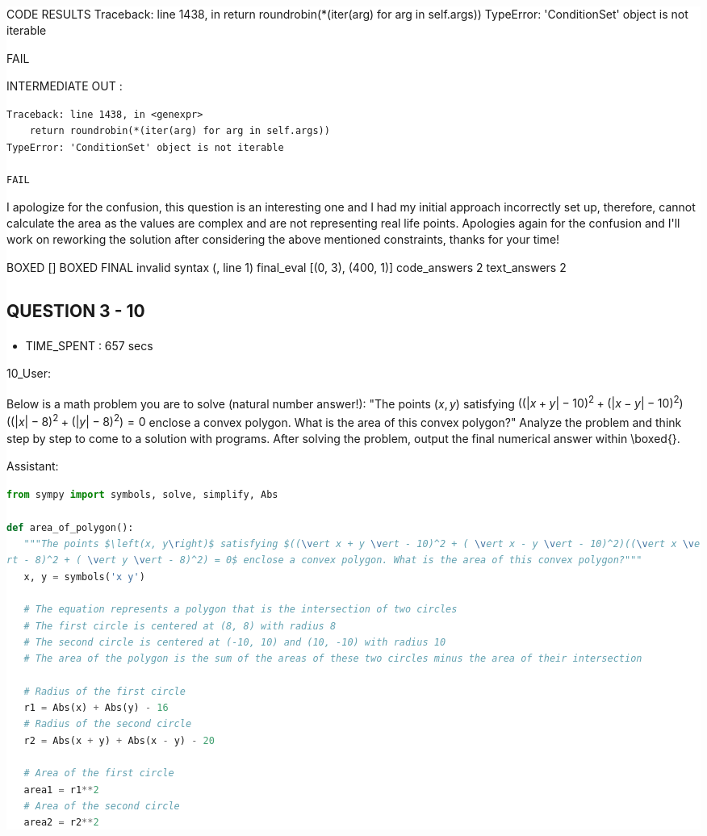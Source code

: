 CODE RESULTS Traceback: line 1438, in <genexpr>
    return roundrobin(*(iter(arg) for arg in self.args))
TypeError: 'ConditionSet' object is not iterable

FAIL


INTERMEDIATE OUT :
```output
Traceback: line 1438, in <genexpr>
    return roundrobin(*(iter(arg) for arg in self.args))
TypeError: 'ConditionSet' object is not iterable

FAIL

```
I apologize for the confusion, this question is an interesting one and I had my initial approach incorrectly set up, therefore, cannot calculate the area as the values are complex and are not representing real life points. Apologies again for the confusion and I'll work on reworking the solution after considering the above mentioned constraints, thanks for your time!

BOXED []
BOXED FINAL 
invalid syntax (<string>, line 1) final_eval
[(0, 3), (400, 1)]
code_answers 2 text_answers 2



## QUESTION 3 - 10 
- TIME_SPENT : 657 secs

10_User:

Below is a math problem you are to solve (natural number answer!):
"The points $\left(x, y\right)$ satisfying $((\vert x + y \vert - 10)^2 + ( \vert x - y \vert - 10)^2)((\vert x \vert - 8)^2 + ( \vert y \vert - 8)^2) = 0$ enclose a convex polygon. What is the area of this convex polygon?"
Analyze the problem and think step by step to come to a solution with programs. After solving the problem, output the final numerical answer within \boxed{}.

Assistant:

 ```python
from sympy import symbols, solve, simplify, Abs

def area_of_polygon():
    """The points $\left(x, y\right)$ satisfying $((\vert x + y \vert - 10)^2 + ( \vert x - y \vert - 10)^2)((\vert x \vert - 8)^2 + ( \vert y \vert - 8)^2) = 0$ enclose a convex polygon. What is the area of this convex polygon?"""
    x, y = symbols('x y')

    # The equation represents a polygon that is the intersection of two circles
    # The first circle is centered at (8, 8) with radius 8
    # The second circle is centered at (-10, 10) and (10, -10) with radius 10
    # The area of the polygon is the sum of the areas of these two circles minus the area of their intersection

    # Radius of the first circle
    r1 = Abs(x) + Abs(y) - 16
    # Radius of the second circle
    r2 = Abs(x + y) + Abs(x - y) - 20

    # Area of the first circle
    area1 = r1**2
    # Area of the second circle
    area2 = r2**2

 ```